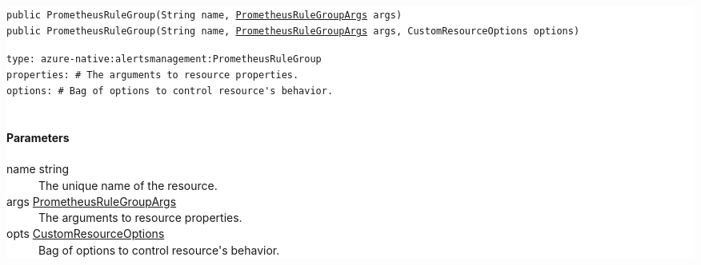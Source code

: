 <div>
<pulumi-choosable type="language" values="java">
<div class="no-copy"><div class="highlight"><pre class="chroma">
<code class="language-java" data-lang="java"><span class="k">public </span><span class="nx">PrometheusRuleGroup</span><span class="p">(</span><span class="nx">String</span><span class="p"> </span><span class="nx">name<span class="p">,</span> <span class="nx"><a href="#inputs">PrometheusRuleGroupArgs</a></span><span class="p"> </span><span class="nx">args<span class="p">)</span>
<span class="k">public </span><span class="nx">PrometheusRuleGroup</span><span class="p">(</span><span class="nx">String</span><span class="p"> </span><span class="nx">name<span class="p">,</span> <span class="nx"><a href="#inputs">PrometheusRuleGroupArgs</a></span><span class="p"> </span><span class="nx">args<span class="p">,</span> <span class="nx">CustomResourceOptions</span><span class="p"> </span><span class="nx">options<span class="p">)</span>
</code></pre></div></div>
</pulumi-choosable>
</div>

<div>
<pulumi-choosable type="language" values="yaml">
<div class="no-copy"><div class="highlight"><pre class="chroma"><code class="language-yaml" data-lang="yaml">type: <span class="nx">azure-native:alertsmanagement:PrometheusRuleGroup</span><span class="p"></span>
<span class="p">properties</span><span class="p">: </span><span class="c">#&nbsp;The arguments to resource properties.</span>
<span class="p"></span><span class="p">options</span><span class="p">: </span><span class="c">#&nbsp;Bag of options to control resource&#39;s behavior.</span>
<span class="p"></span>
</code></pre></div></div>
</pulumi-choosable>
</div>

#### Parameters

<div>
<pulumi-choosable type="language" values="javascript,typescript">

<dl class="resources-properties"><dt
        class="property-required" title="Required">
        <span>name</span>
        <span class="property-indicator"></span>
        <span class="property-type">string</span>
    </dt>
    <dd>The unique name of the resource.</dd><dt
        class="property-required" title="Required">
        <span>args</span>
        <span class="property-indicator"></span>
        <span class="property-type"><a href="#inputs">PrometheusRuleGroupArgs</a></span>
    </dt>
    <dd>The arguments to resource properties.</dd><dt
        class="property-optional" title="Optional">
        <span>opts</span>
        <span class="property-indicator"></span>
        <span class="property-type"><a href="/docs/reference/pkg/nodejs/pulumi/pulumi/#CustomResourceOptions">CustomResourceOptions</a></span>
    </dt>
    <dd>Bag of options to control resource&#39;s behavior.</dd></dl>
